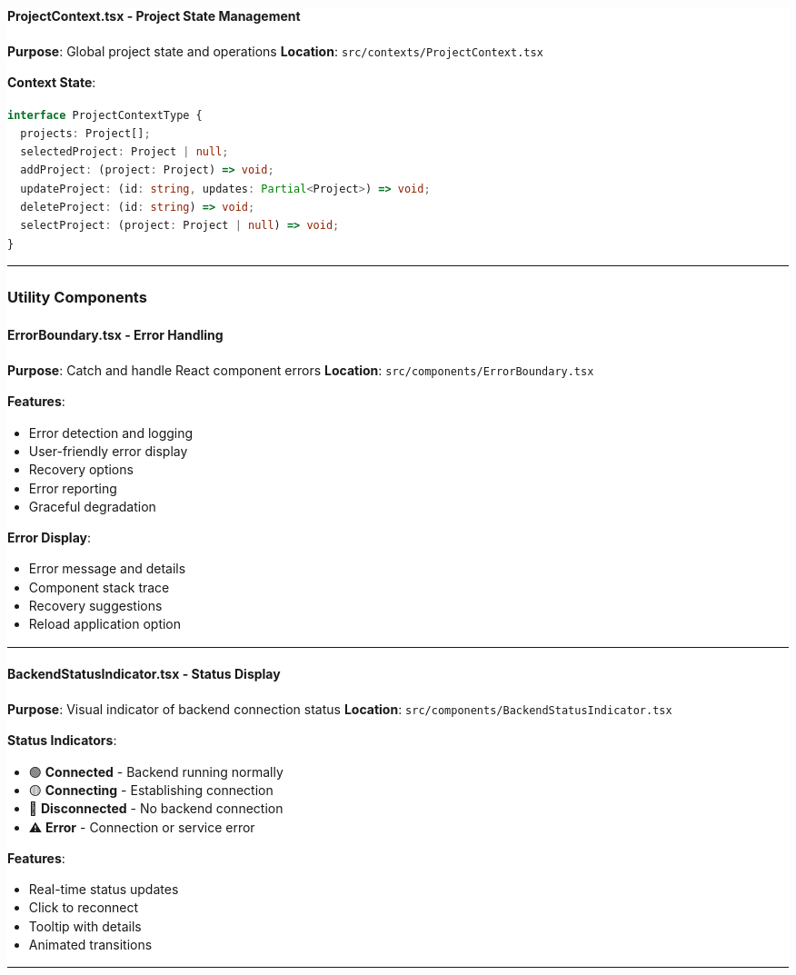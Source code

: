 
#### ProjectContext.tsx - Project State Management
**Purpose**: Global project state and operations
**Location**: `src/contexts/ProjectContext.tsx`

**Context State**:
```typescript
interface ProjectContextType {
  projects: Project[];
  selectedProject: Project | null;
  addProject: (project: Project) => void;
  updateProject: (id: string, updates: Partial<Project>) => void;
  deleteProject: (id: string) => void;
  selectProject: (project: Project | null) => void;
}
```

---

### Utility Components

#### ErrorBoundary.tsx - Error Handling
**Purpose**: Catch and handle React component errors
**Location**: `src/components/ErrorBoundary.tsx`

**Features**:
- Error detection and logging
- User-friendly error display
- Recovery options
- Error reporting
- Graceful degradation

**Error Display**:
- Error message and details
- Component stack trace
- Recovery suggestions
- Reload application option

---

#### BackendStatusIndicator.tsx - Status Display
**Purpose**: Visual indicator of backend connection status
**Location**: `src/components/BackendStatusIndicator.tsx`

**Status Indicators**:
- 🟢 **Connected** - Backend running normally
- 🟡 **Connecting** - Establishing connection
- 🔴 **Disconnected** - No backend connection
- ⚠️ **Error** - Connection or service error

**Features**:
- Real-time status updates
- Click to reconnect
- Tooltip with details
- Animated transitions

---